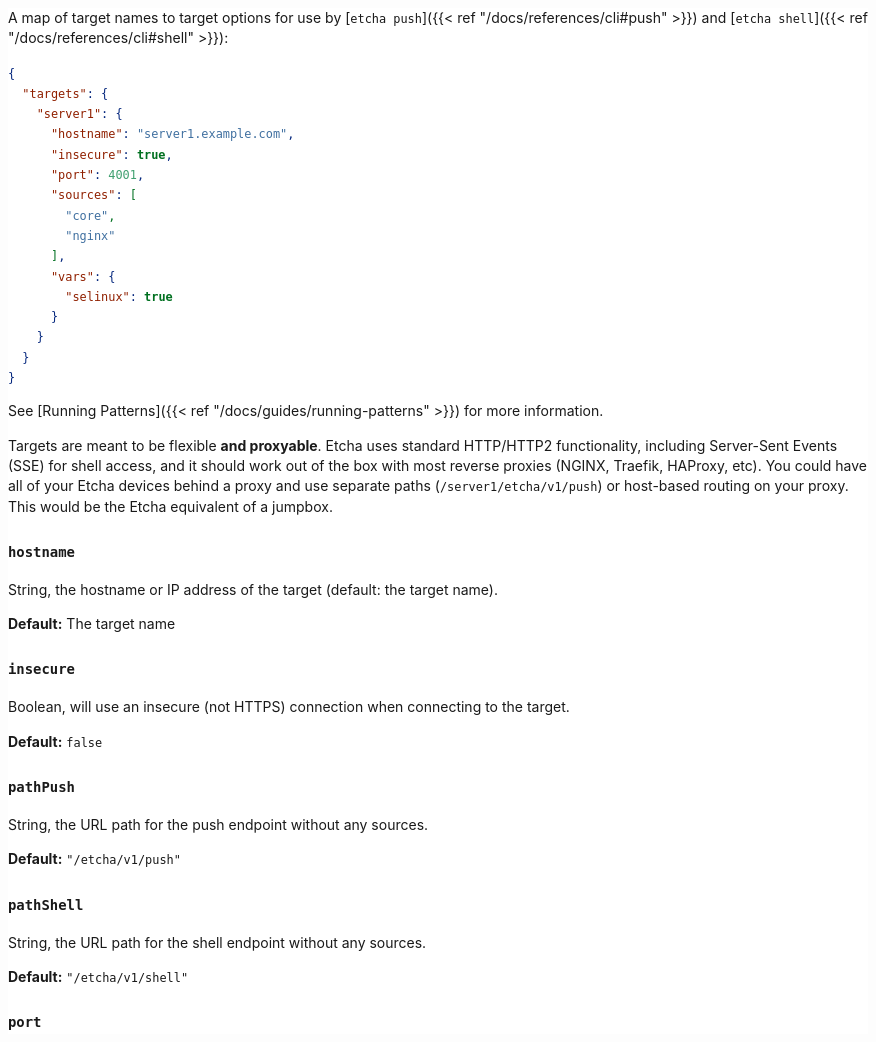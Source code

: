 A map of target names to target options for use by [`etcha push`]({{< ref "/docs/references/cli#push" >}}) and [`etcha shell`]({{< ref "/docs/references/cli#shell" >}}):

```json
{
  "targets": {
    "server1": {
      "hostname": "server1.example.com",
      "insecure": true,
      "port": 4001,
      "sources": [
        "core",
        "nginx"
      ],
      "vars": {
        "selinux": true
      }
    }
  }
}
```

See [Running Patterns]({{< ref "/docs/guides/running-patterns" >}}) for more information.

Targets are meant to be flexible **and proxyable**.  Etcha uses standard HTTP/HTTP2 functionality, including Server-Sent Events (SSE) for shell access, and it should work out of the box with most reverse proxies (NGINX, Traefik, HAProxy, etc).  You could have all of your Etcha devices behind a proxy and use separate paths (`/server1/etcha/v1/push`) or host-based routing on your proxy.  This would be the Etcha equivalent of a jumpbox.

### `hostname`

String, the hostname or IP address of the target (default: the target name).

**Default:** The target name

### `insecure`

Boolean, will use an insecure (not HTTPS) connection when connecting to the target.

**Default:** `false`

### `pathPush`

String, the URL path for the push endpoint without any sources.

**Default:** `"/etcha/v1/push"`

### `pathShell`

String, the URL path for the shell endpoint without any sources.

**Default:** `"/etcha/v1/shell"`

### `port`
